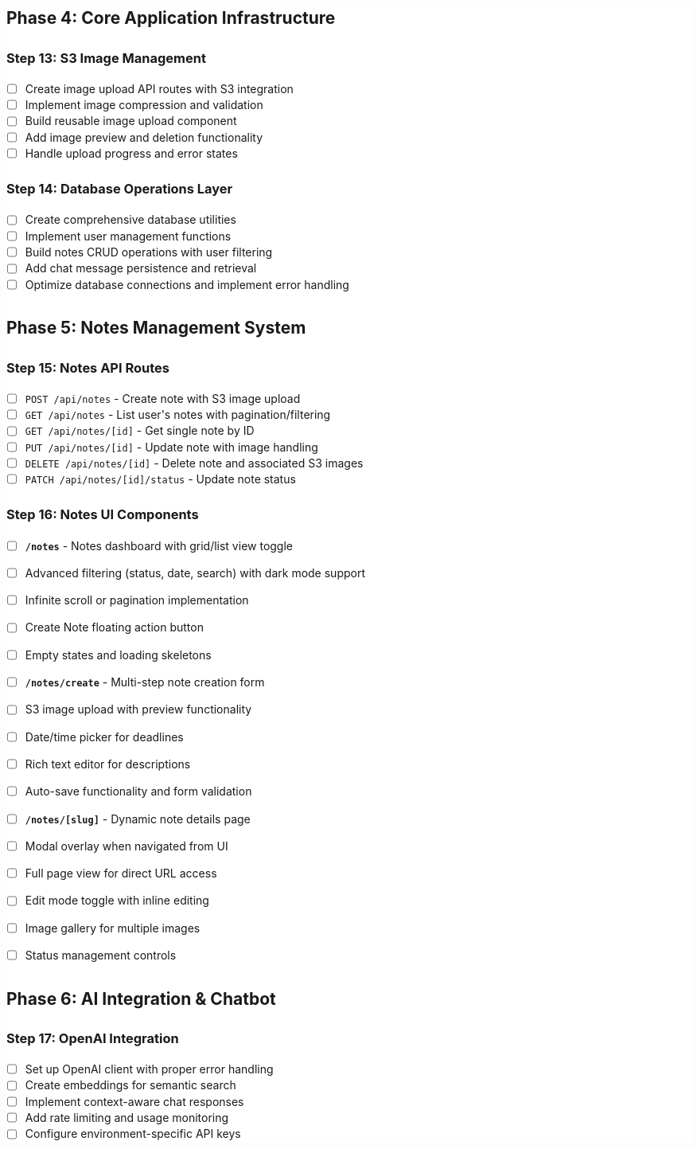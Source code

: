## Phase 4: Core Application Infrastructure

### Step 13: S3 Image Management
- [ ] Create image upload API routes with S3 integration
- [ ] Implement image compression and validation
- [ ] Build reusable image upload component
- [ ] Add image preview and deletion functionality
- [ ] Handle upload progress and error states

### Step 14: Database Operations Layer
- [ ] Create comprehensive database utilities
- [ ] Implement user management functions
- [ ] Build notes CRUD operations with user filtering
- [ ] Add chat message persistence and retrieval
- [ ] Optimize database connections and implement error handling

## Phase 5: Notes Management System

### Step 15: Notes API Routes
- [ ] `POST /api/notes` - Create note with S3 image upload
- [ ] `GET /api/notes` - List user's notes with pagination/filtering
- [ ] `GET /api/notes/[id]` - Get single note by ID
- [ ] `PUT /api/notes/[id]` - Update note with image handling
- [ ] `DELETE /api/notes/[id]` - Delete note and associated S3 images
- [ ] `PATCH /api/notes/[id]/status` - Update note status

### Step 16: Notes UI Components
- [ ] **`/notes`** - Notes dashboard with grid/list view toggle
- [ ] Advanced filtering (status, date, search) with dark mode support
- [ ] Infinite scroll or pagination implementation
- [ ] Create Note floating action button
- [ ] Empty states and loading skeletons

- [ ] **`/notes/create`** - Multi-step note creation form
- [ ] S3 image upload with preview functionality
- [ ] Date/time picker for deadlines
- [ ] Rich text editor for descriptions
- [ ] Auto-save functionality and form validation

- [ ] **`/notes/[slug]`** - Dynamic note details page
- [ ] Modal overlay when navigated from UI
- [ ] Full page view for direct URL access
- [ ] Edit mode toggle with inline editing
- [ ] Image gallery for multiple images
- [ ] Status management controls

## Phase 6: AI Integration & Chatbot

### Step 17: OpenAI Integration
- [ ] Set up OpenAI client with proper error handling
- [ ] Create embeddings for semantic search
- [ ] Implement context-aware chat responses
- [ ] Add rate limiting and usage monitoring
- [ ] Configure environment-specific API keys
